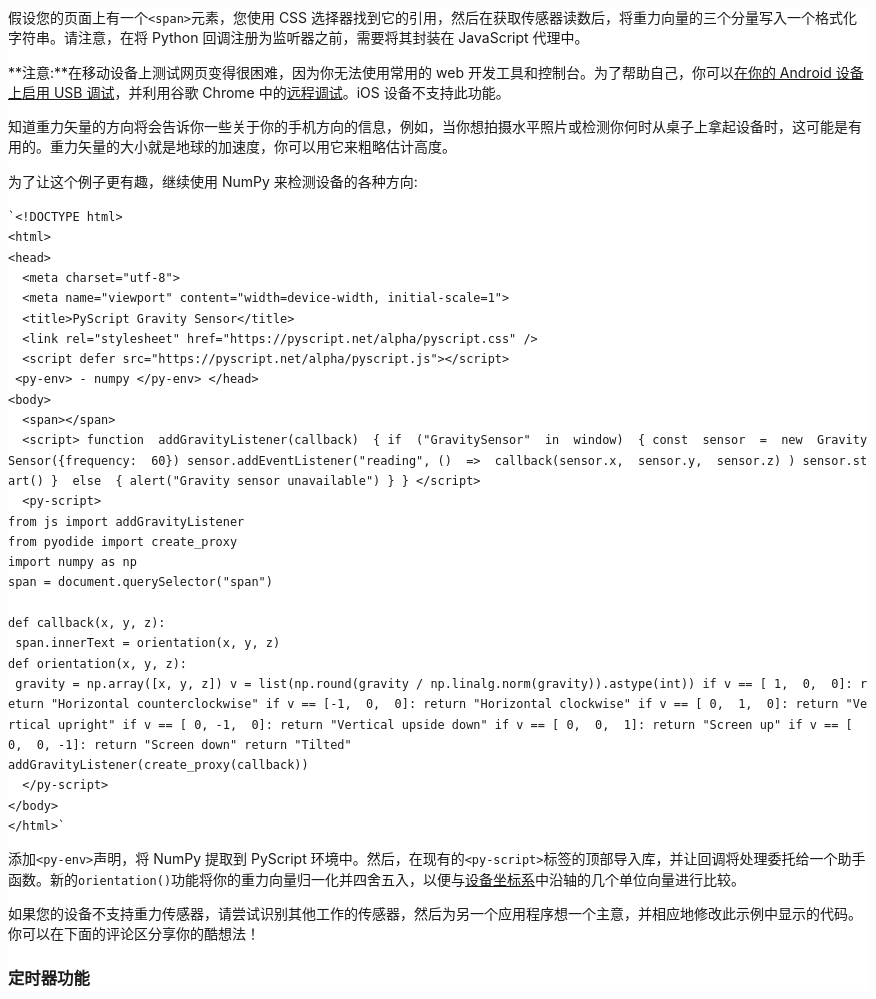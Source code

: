 假设您的页面上有一个`<span>`元素，您使用 CSS 选择器找到它的引用，然后在获取传感器读数后，将重力向量的三个分量写入一个格式化字符串。请注意，在将 Python 回调注册为监听器之前，需要将其封装在 JavaScript 代理中。

**注意:**在移动设备上测试网页变得很困难，因为你无法使用常用的 web 开发工具和控制台。为了帮助自己，你可以[在你的 Android 设备上启用 USB 调试](https://developer.android.com/studio/debug/dev-options#enable)，并利用谷歌 Chrome 中的[远程调试](https://developer.chrome.com/docs/devtools/remote-debugging/)。iOS 设备不支持此功能。

知道重力矢量的方向将会告诉你一些关于你的手机方向的信息，例如，当你想拍摄水平照片或检测你何时从桌子上拿起设备时，这可能是有用的。重力矢量的大小就是地球的加速度，你可以用它来粗略估计高度。

为了让这个例子更有趣，继续使用 NumPy 来检测设备的各种方向:

```
`<!DOCTYPE html>
<html>
<head>
  <meta charset="utf-8">
  <meta name="viewport" content="width=device-width, initial-scale=1">
  <title>PyScript Gravity Sensor</title>
  <link rel="stylesheet" href="https://pyscript.net/alpha/pyscript.css" />
  <script defer src="https://pyscript.net/alpha/pyscript.js"></script>
 <py-env> - numpy </py-env> </head>
<body>
  <span></span>
  <script> function  addGravityListener(callback)  { if  ("GravitySensor"  in  window)  { const  sensor  =  new  GravitySensor({frequency:  60}) sensor.addEventListener("reading", ()  =>  callback(sensor.x,  sensor.y,  sensor.z) ) sensor.start() }  else  { alert("Gravity sensor unavailable") } } </script>
  <py-script>
from js import addGravityListener
from pyodide import create_proxy
import numpy as np 
span = document.querySelector("span")

def callback(x, y, z):
 span.innerText = orientation(x, y, z) 
def orientation(x, y, z):
 gravity = np.array([x, y, z]) v = list(np.round(gravity / np.linalg.norm(gravity)).astype(int)) if v == [ 1,  0,  0]: return "Horizontal counterclockwise" if v == [-1,  0,  0]: return "Horizontal clockwise" if v == [ 0,  1,  0]: return "Vertical upright" if v == [ 0, -1,  0]: return "Vertical upside down" if v == [ 0,  0,  1]: return "Screen up" if v == [ 0,  0, -1]: return "Screen down" return "Tilted" 
addGravityListener(create_proxy(callback))
  </py-script>
</body>
</html>` 
```

添加`<py-env>`声明，将 NumPy 提取到 PyScript 环境中。然后，在现有的`<py-script>`标签的顶部导入库，并让回调将处理委托给一个助手函数。新的`orientation()`功能将你的重力向量归一化并四舍五入，以便与[设备坐标系](https://w3c.github.io/accelerometer/#device-coordinate-system)中沿轴的几个单位向量进行比较。

如果您的设备不支持重力传感器，请尝试识别其他工作的传感器，然后为另一个应用程序想一个主意，并相应地修改此示例中显示的代码。你可以在下面的评论区分享你的酷想法！

### 定时器功能

